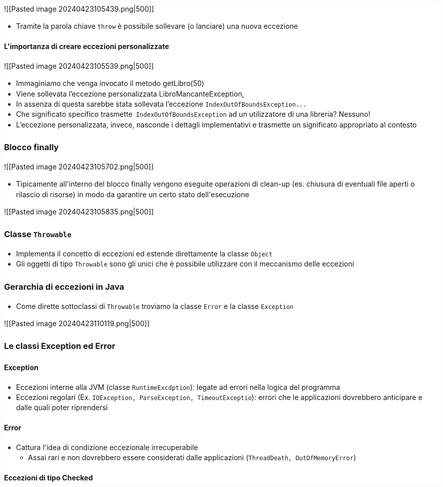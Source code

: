 ![[Pasted image 20240423105439.png|500]]

- Tramite la parola chiave `throw` è possibile sollevare (o lanciare) una nuova eccezione
#### L'importanza di creare eccezioni personalizzate

![[Pasted image 20240423105539.png|500]]

- Immaginiamo che venga invocato il metodo getLibro(50)
- Viene sollevata l’eccezione personalizzata LibroMancanteException,
- In assenza di questa sarebbe stata sollevata l’eccezione `IndexOutOfBoundsException...`
- Che significato specifico trasmette` IndexOutOfBoundsException` ad un utilizzatore di una libreria? Nessuno!
- L’eccezione personalizzata, invece, nasconde i dettagli implementativi e trasmette un significato appropriato al contesto

### Blocco finally

![[Pasted image 20240423105702.png|500]]

- Tipicamente all'interno del blocco finally vengono eseguite operazioni di clean-up (es. chiusura di eventuali file aperti o rilascio di risorse) in modo da garantire un certo stato dell'esecuzione

![[Pasted image 20240423105835.png|500]]

### Classe `Throwable`

- Implementa il concetto di eccezioni ed estende direttamente la classe `Object`
- Gli oggetti di tipo `Throwable` sono gli unici che è possibile utilizzare con il meccanismo delle eccezioni

### Gerarchia di eccezioni in Java

- Come dirette sottoclassi di `Throwable` troviamo la classe `Error` e la classe `Exception`

![[Pasted image 20240423110119.png|500]]

### Le classi Exception ed Error

#### Exception
- Eccezioni interne alla JVM (classe `RuntimeExcdption`): legate ad errori nella logica del programma
- Eccezioni regolari (Ex. `IOException, ParseException, TimeoutExceptio`): errori che le applicazioni dovrebbero anticipare e dalle quali poter riprendersi

#### Error
- Cattura l'idea di condizione eccezionale irrecuperabile
	- Assai rari e non dovrebbero essere considerati dalle applicazioni (`ThreadDeath, OutOfMemoryError`)

#### Eccezioni di tipo Checked
